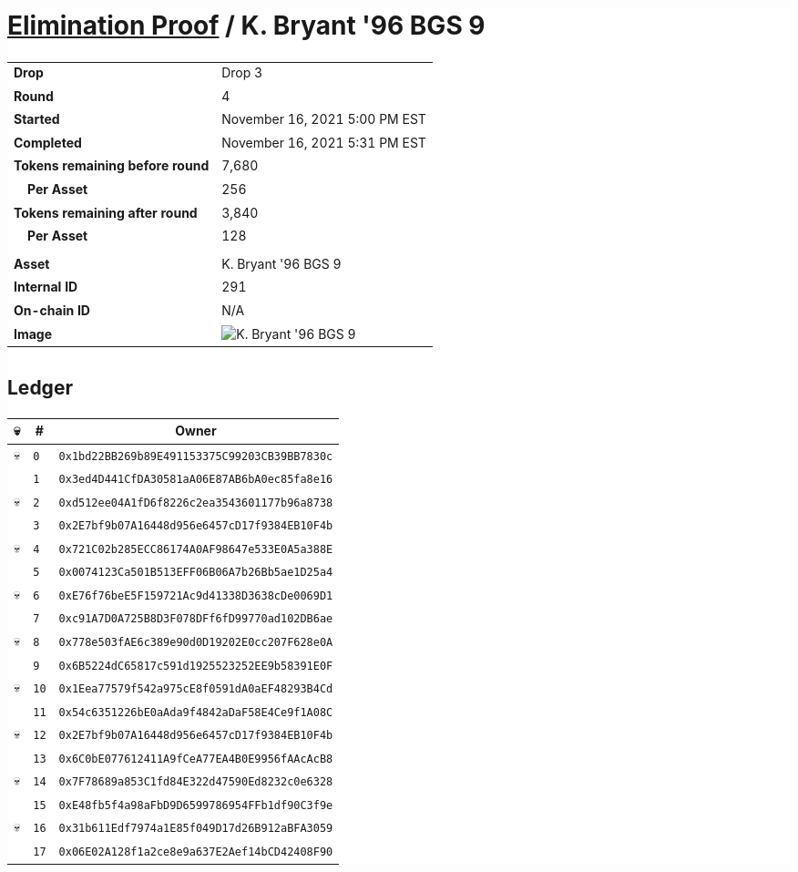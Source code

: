 # [Elimination Proof](./readme.md) / K. Bryant &#039;96 BGS 9

|||
|---|---|
| **Drop** | Drop 3 |
| **Round** | 4 |
| **Started** | November 16, 2021 5:00 PM EST |
| **Completed** | November 16, 2021 5:31 PM EST |
| **Tokens remaining before round** | 7,680 |
| **&nbsp;&nbsp;&nbsp;&nbsp;Per Asset** | 256 |
| **Tokens remaining after round** | 3,840 |
| **&nbsp;&nbsp;&nbsp;&nbsp;Per Asset** | 128 |
| | |
| **Asset** | K. Bryant &#039;96 BGS 9 |
| **Internal ID** | 291 |
| **On-chain ID** | N/A |
| **Image** | <img src="https://tcdn.blokpax.com/94d9199b-dc41-4c06-9fa5-645d34b46ced/120bb77ffe9b205d1f02e81d3309060ab4e65250f17306e13e70390b934c5e8e.jpg" height="200" alt="K. Bryant &#039;96 BGS 9" /> |

## Ledger

| 💀 | # | Owner |
| --- | --- | --- |
| 💀 | `0` | `0x1bd22BB269b89E491153375C99203CB39BB7830c` |
|  | `1` | `0x3ed4D441CfDA30581aA06E87AB6bA0ec85fa8e16` |
| 💀 | `2` | `0xd512ee04A1fD6f8226c2ea3543601177b96a8738` |
|  | `3` | `0x2E7bf9b07A16448d956e6457cD17f9384EB10F4b` |
| 💀 | `4` | `0x721C02b285ECC86174A0AF98647e533E0A5a388E` |
|  | `5` | `0x0074123Ca501B513EFF06B06A7b26Bb5ae1D25a4` |
| 💀 | `6` | `0xE76f76beE5F159721Ac9d41338D3638cDe0069D1` |
|  | `7` | `0xc91A7D0A725B8D3F078DFf6fD99770ad102DB6ae` |
| 💀 | `8` | `0x778e503fAE6c389e90d0D19202E0cc207F628e0A` |
|  | `9` | `0x6B5224dC65817c591d1925523252EE9b58391E0F` |
| 💀 | `10` | `0x1Eea77579f542a975cE8f0591dA0aEF48293B4Cd` |
|  | `11` | `0x54c6351226bE0aAda9f4842aDaF58E4Ce9f1A08C` |
| 💀 | `12` | `0x2E7bf9b07A16448d956e6457cD17f9384EB10F4b` |
|  | `13` | `0x6C0bE077612411A9fCeA77EA4B0E9956fAAcAcB8` |
| 💀 | `14` | `0x7F78689a853C1fd84E322d47590Ed8232c0e6328` |
|  | `15` | `0xE48fb5f4a98aFbD9D6599786954FFb1df90C3f9e` |
| 💀 | `16` | `0x31b611Edf7974a1E85f049D17d26B912aBFA3059` |
|  | `17` | `0x06E02A128f1a2ce8e9a637E2Aef14bCD42408F90` |
